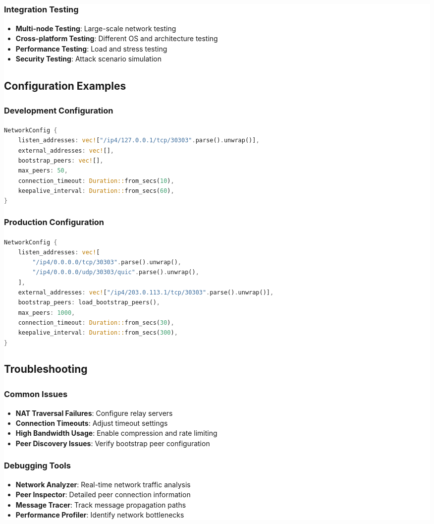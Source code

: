 ### Integration Testing

- **Multi-node Testing**: Large-scale network testing
- **Cross-platform Testing**: Different OS and architecture testing
- **Performance Testing**: Load and stress testing
- **Security Testing**: Attack scenario simulation

## Configuration Examples

### Development Configuration

```rust
NetworkConfig {
    listen_addresses: vec!["/ip4/127.0.0.1/tcp/30303".parse().unwrap()],
    external_addresses: vec![],
    bootstrap_peers: vec![],
    max_peers: 50,
    connection_timeout: Duration::from_secs(10),
    keepalive_interval: Duration::from_secs(60),
}
```

### Production Configuration

```rust
NetworkConfig {
    listen_addresses: vec![
        "/ip4/0.0.0.0/tcp/30303".parse().unwrap(),
        "/ip4/0.0.0.0/udp/30303/quic".parse().unwrap(),
    ],
    external_addresses: vec!["/ip4/203.0.113.1/tcp/30303".parse().unwrap()],
    bootstrap_peers: load_bootstrap_peers(),
    max_peers: 1000,
    connection_timeout: Duration::from_secs(30),
    keepalive_interval: Duration::from_secs(300),
}
```

## Troubleshooting

### Common Issues

- **NAT Traversal Failures**: Configure relay servers
- **Connection Timeouts**: Adjust timeout settings
- **High Bandwidth Usage**: Enable compression and rate limiting
- **Peer Discovery Issues**: Verify bootstrap peer configuration

### Debugging Tools

- **Network Analyzer**: Real-time network traffic analysis
- **Peer Inspector**: Detailed peer connection information
- **Message Tracer**: Track message propagation paths
- **Performance Profiler**: Identify network bottlenecks
